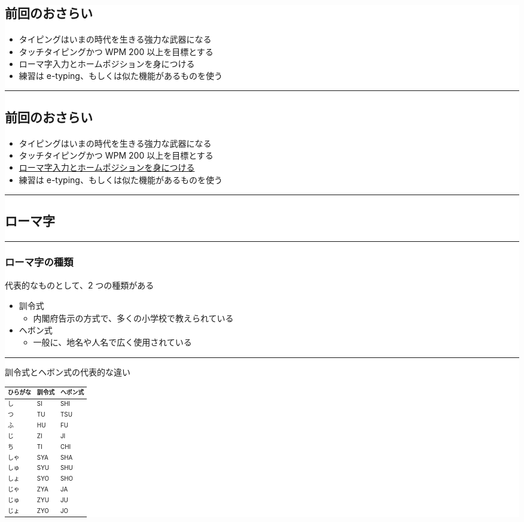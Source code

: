 ## 前回のおさらい

- タイピングはいまの時代を生きる強力な武器になる
- タッチタイピングかつ WPM 200 以上を目標とする
- ローマ字入力とホームポジションを身につける
- 練習は e-typing、もしくは似た機能があるものを使う

---

## 前回のおさらい

- タイピングはいまの時代を生きる強力な武器になる
- タッチタイピングかつ WPM 200 以上を目標とする
- <u>ローマ字入力とホームポジションを身につける</u>
- 練習は e-typing、もしくは似た機能があるものを使う

---

## ローマ字

---

### ローマ字の種類

代表的なものとして、2 つの種類がある

- 訓令式
  - 内閣府告示の方式で、多くの小学校で教えられている
- ヘボン式
  - 一般に、地名や人名で広く使用されている

---

訓令式とヘボン式の代表的な違い

<span style="font-size: 70%;">

| ひらがな | 訓令式 | ヘボン式 |
| -------- | ------ | -------- |
| し       | SI     | SHI      |
| つ       | TU     | TSU      |
| ふ       | HU     | FU       |
| じ       | ZI     | JI       |
| ち       | TI     | CHI      |
| しゃ     | SYA    | SHA      |
| しゅ     | SYU    | SHU      |
| しょ     | SYO    | SHO      |
| じゃ     | ZYA    | JA       |
| じゅ     | ZYU    | JU       |
| じょ     | ZYO    | JO       |
